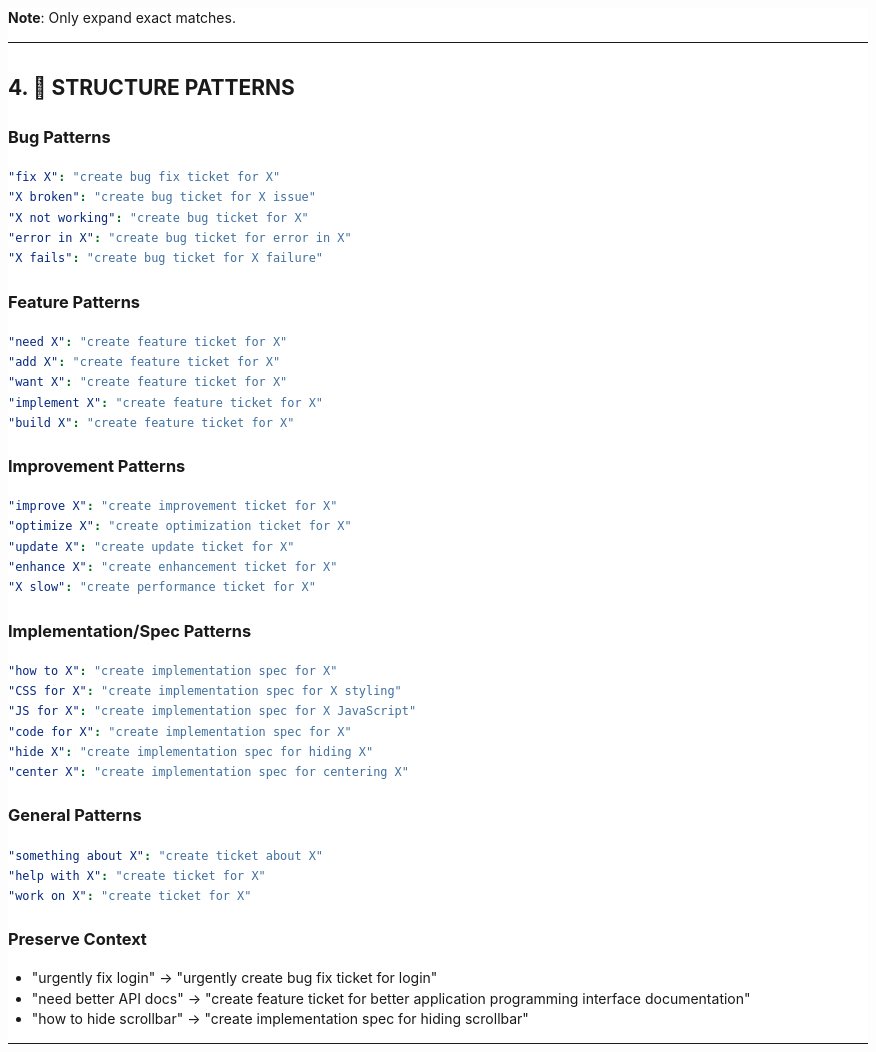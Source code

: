 **Note**: Only expand exact matches.

---

## 4. 🔄 STRUCTURE PATTERNS

### Bug Patterns
```yaml
"fix X": "create bug fix ticket for X"
"X broken": "create bug ticket for X issue"
"X not working": "create bug ticket for X"
"error in X": "create bug ticket for error in X"
"X fails": "create bug ticket for X failure"
```

### Feature Patterns
```yaml
"need X": "create feature ticket for X"
"add X": "create feature ticket for X"
"want X": "create feature ticket for X"
"implement X": "create feature ticket for X"
"build X": "create feature ticket for X"
```

### Improvement Patterns
```yaml
"improve X": "create improvement ticket for X"
"optimize X": "create optimization ticket for X"
"update X": "create update ticket for X"
"enhance X": "create enhancement ticket for X"
"X slow": "create performance ticket for X"
```

### Implementation/Spec Patterns
```yaml
"how to X": "create implementation spec for X"
"CSS for X": "create implementation spec for X styling"
"JS for X": "create implementation spec for X JavaScript"
"code for X": "create implementation spec for X"
"hide X": "create implementation spec for hiding X"
"center X": "create implementation spec for centering X"
```

### General Patterns
```yaml
"something about X": "create ticket about X"
"help with X": "create ticket for X"
"work on X": "create ticket for X"
```

### Preserve Context
- "urgently fix login" → "urgently create bug fix ticket for login"
- "need better API docs" → "create feature ticket for better application programming interface documentation"
- "how to hide scrollbar" → "create implementation spec for hiding scrollbar"

---